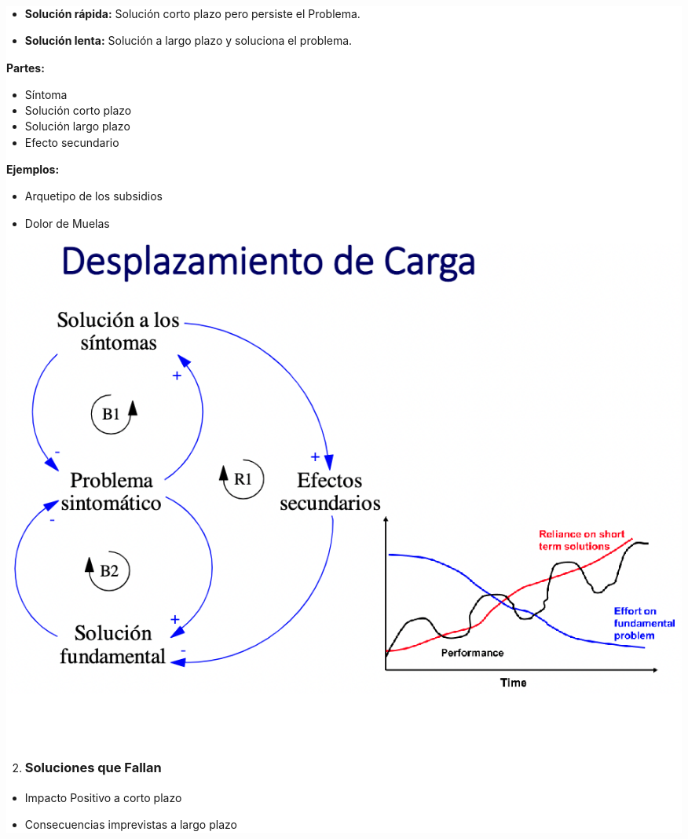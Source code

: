 - **Solución rápida:** Solución corto plazo pero persiste el Problema.

- **Solución lenta:** Solución a largo plazo y soluciona el problema.

**Partes:**

- Síntoma
- Solución corto plazo
- Solución largo plazo
- Efecto secundario

**Ejemplos:**

- Arquetipo de los subsidios

- Dolor de Muelas

![mediano](img/desplazaDC.png)

<br>
<br>

2. ### Soluciones que Fallan

- Impacto Positivo a corto plazo

- Consecuencias imprevistas a largo plazo
